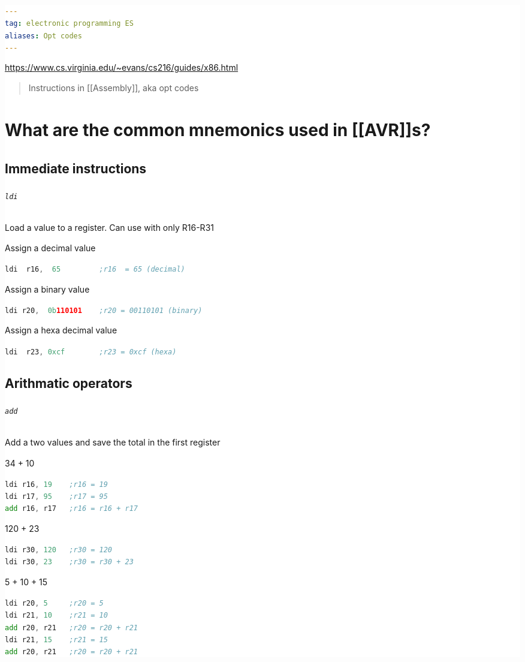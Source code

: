 ```yaml
---
tag: electronic programming ES
aliases: Opt codes
---
```


https://www.cs.virginia.edu/~evans/cs216/guides/x86.html

> Instructions in [[Assembly]], aka opt codes

# What are the common mnemonics used in [[AVR]]s?
## Immediate instructions
###### `ldi`
Load a value to a register. Can use with only R16-R31

Assign a decimal value
```asm
ldi  r16,  65         ;r16  = 65 (decimal)
```

Assign a binary value
```asm
ldi r20,  0b110101    ;r20 = 00110101 (binary)
```

Assign a hexa decimal value
```asm
ldi  r23, 0xcf        ;r23 = 0xcf (hexa)
```

## Arithmatic operators
###### `add`
Add a two values and save the total in the first register

34 + 10
```asm
ldi r16, 19    ;r16 = 19
ldi r17, 95    ;r17 = 95
add r16, r17   ;r16 = r16 + r17
```

120 + 23
```asm
ldi r30, 120   ;r30 = 120
ldi r30, 23    ;r30 = r30 + 23
```

5 + 10 + 15
```asm
ldi r20, 5     ;r20 = 5
ldi r21, 10    ;r21 = 10
add r20, r21   ;r20 = r20 + r21
ldi r21, 15    ;r21 = 15
add r20, r21   ;r20 = r20 + r21
```
